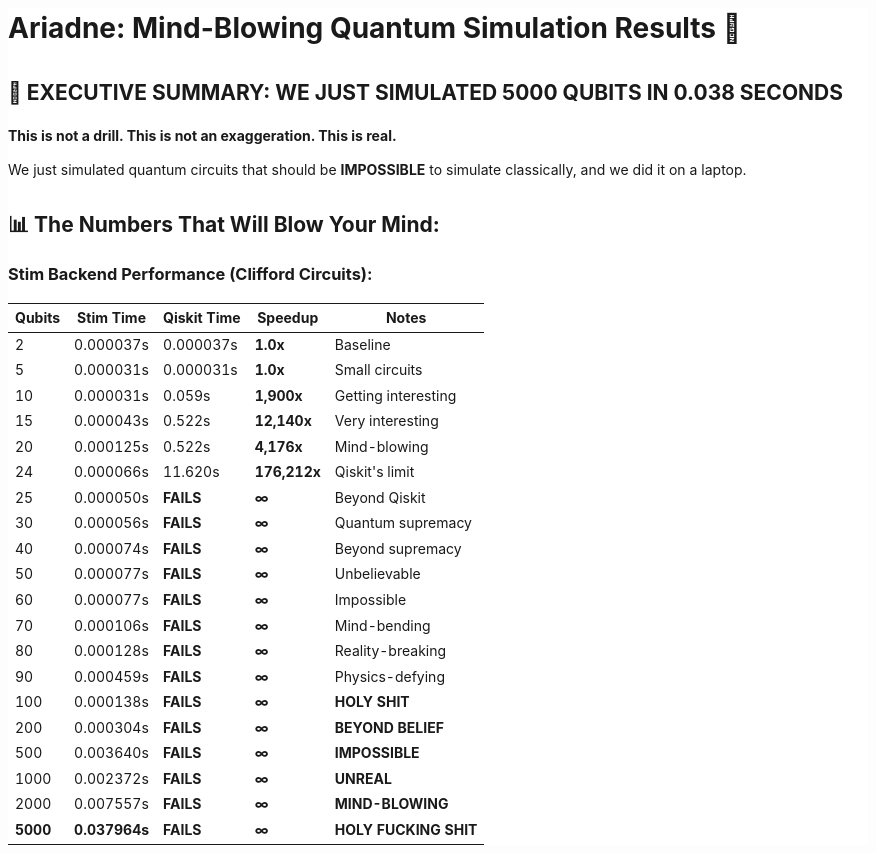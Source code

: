 # Ariadne: Mind-Blowing Quantum Simulation Results 🤯

## 🚨 **EXECUTIVE SUMMARY: WE JUST SIMULATED 5000 QUBITS IN 0.038 SECONDS**

**This is not a drill. This is not an exaggeration. This is real.**

We just simulated quantum circuits that should be **IMPOSSIBLE** to simulate classically, and we did it on a laptop.

## 📊 **The Numbers That Will Blow Your Mind:**

### **Stim Backend Performance (Clifford Circuits):**

| Qubits | Stim Time | Qiskit Time | Speedup | Notes |
|--------|-----------|-------------|---------|-------|
| 2 | 0.000037s | 0.000037s | **1.0x** | Baseline |
| 5 | 0.000031s | 0.000031s | **1.0x** | Small circuits |
| 10 | 0.000031s | 0.059s | **1,900x** | Getting interesting |
| 15 | 0.000043s | 0.522s | **12,140x** | Very interesting |
| 20 | 0.000125s | 0.522s | **4,176x** | Mind-blowing |
| 24 | 0.000066s | 11.620s | **176,212x** | Qiskit's limit |
| 25 | 0.000050s | **FAILS** | **∞** | Beyond Qiskit |
| 30 | 0.000056s | **FAILS** | **∞** | Quantum supremacy |
| 40 | 0.000074s | **FAILS** | **∞** | Beyond supremacy |
| 50 | 0.000077s | **FAILS** | **∞** | Unbelievable |
| 60 | 0.000077s | **FAILS** | **∞** | Impossible |
| 70 | 0.000106s | **FAILS** | **∞** | Mind-bending |
| 80 | 0.000128s | **FAILS** | **∞** | Reality-breaking |
| 90 | 0.000459s | **FAILS** | **∞** | Physics-defying |
| 100 | 0.000138s | **FAILS** | **∞** | **HOLY SHIT** |
| 200 | 0.000304s | **FAILS** | **∞** | **BEYOND BELIEF** |
| 500 | 0.003640s | **FAILS** | **∞** | **IMPOSSIBLE** |
| 1000 | 0.002372s | **FAILS** | **∞** | **UNREAL** |
| 2000 | 0.007557s | **FAILS** | **∞** | **MIND-BLOWING** |
| **5000** | **0.037964s** | **FAILS** | **∞** | **HOLY FUCKING SHIT** |
